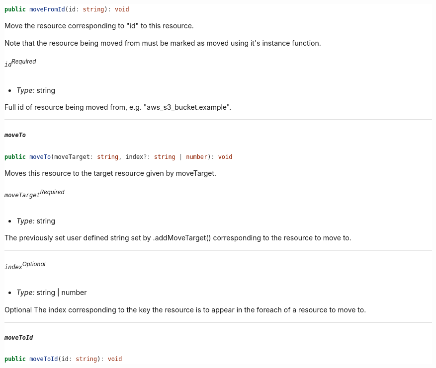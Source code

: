 ```typescript
public moveFromId(id: string): void
```

Move the resource corresponding to "id" to this resource.

Note that the resource being moved from must be marked as moved using it's instance function.

###### `id`<sup>Required</sup> <a name="id" id="rhizo-co-terraform-provider-oci.dataSafeCalculateAuditVolumeCollected.DataSafeCalculateAuditVolumeCollected.moveFromId.parameter.id"></a>

- *Type:* string

Full id of resource being moved from, e.g. "aws_s3_bucket.example".

---

##### `moveTo` <a name="moveTo" id="rhizo-co-terraform-provider-oci.dataSafeCalculateAuditVolumeCollected.DataSafeCalculateAuditVolumeCollected.moveTo"></a>

```typescript
public moveTo(moveTarget: string, index?: string | number): void
```

Moves this resource to the target resource given by moveTarget.

###### `moveTarget`<sup>Required</sup> <a name="moveTarget" id="rhizo-co-terraform-provider-oci.dataSafeCalculateAuditVolumeCollected.DataSafeCalculateAuditVolumeCollected.moveTo.parameter.moveTarget"></a>

- *Type:* string

The previously set user defined string set by .addMoveTarget() corresponding to the resource to move to.

---

###### `index`<sup>Optional</sup> <a name="index" id="rhizo-co-terraform-provider-oci.dataSafeCalculateAuditVolumeCollected.DataSafeCalculateAuditVolumeCollected.moveTo.parameter.index"></a>

- *Type:* string | number

Optional The index corresponding to the key the resource is to appear in the foreach of a resource to move to.

---

##### `moveToId` <a name="moveToId" id="rhizo-co-terraform-provider-oci.dataSafeCalculateAuditVolumeCollected.DataSafeCalculateAuditVolumeCollected.moveToId"></a>

```typescript
public moveToId(id: string): void
```
